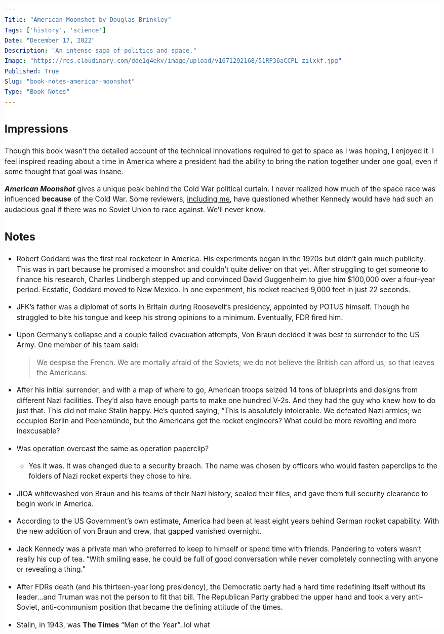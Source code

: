 ```yaml
---
Title: "American Moonshot by Douglas Brinkley"
Tags: ['history', 'science']
Date: "December 17, 2022"
Description: "An intense saga of politics and space."
Image: "https://res.cloudinary.com/dde1q4ekv/image/upload/v1671292168/51RP36aCCPL_zilxkf.jpg"
Published: True
Slug: "book-notes-american-moonshot"
Type: "Book Notes"
---
```


## Impressions

Though this book wasn’t the detailed account of the technical innovations required to get to space as I was hoping, I enjoyed it. I feel inspired reading about a time in America where a president had the ability to bring the nation together under one goal, even if some thought that goal was insane.

*****************American Moonshot***************** gives a unique peak behind the Cold War political curtain. I never realized how much of the space race was influenced ********because******** of the Cold War. Some reviewers, [including me](https://www.dltn.io/posts/book-review-american-Moonshot), have questioned whether Kennedy would have had such an audacious goal if there was no Soviet Union to race against. We’ll never know.

## Notes

- Robert Goddard was the first real rocketeer in America. His experiments began in the 1920s but didn’t gain much publicity. This was in part because he promised a moonshot and couldn’t quite deliver on that yet. After struggling to get someone to finance his research, Charles Lindbergh stepped up and convinced David Guggenheim to give him $100,000 over a four-year period. Ecstatic, Goddard moved to New Mexico. In one experiment, his rocket reached 9,000 feet in just 22 seconds.
- JFK’s father was a diplomat of sorts in Britain during Roosevelt’s presidency, appointed by POTUS himself. Though he struggled to bite his tongue and keep his strong opinions to a minimum. Eventually, FDR fired him.
- Upon Germany’s collapse and a couple failed evacuation attempts, Von Braun decided it was best to surrender to the US Army. One member of his team said:
    
    > We despise the French. We are mortally afraid of the Soviets; we do not believe the British can afford us; so that leaves the Americans.
    > 
- After his initial surrender, and with a map of where to go, American troops seized 14 tons of blueprints and designs from different Nazi facilities. They’d also have enough parts to make one hundred V-2s. And they had the guy who knew how to do just that. This did not make Stalin happy. He’s quoted saying, “This is absolutely intolerable. We defeated Nazi armies; we occupied Berlin and Peenemünde, but the Americans get the rocket engineers? What could be more revolting and more inexcusable?
- Was operation overcast the same as operation paperclip?
    - Yes it was. It was changed due to a security breach. The name was chosen by officers who would fasten paperclips to the folders of Nazi rocket experts they chose to hire.
- JIOA whitewashed von Braun and his teams of their Nazi history, sealed their files, and gave them full security clearance to begin work in America.
- According to the US Government’s own estimate, America had been at least eight years behind German rocket capability. With the new addition of von Braun and crew, that gapped vanished overnight.
- Jack Kennedy was a private man who preferred to keep to himself or spend time with friends. Pandering to voters wasn’t really his cup of tea. “With smiling ease, he could be full of good conversation while never completely connecting with anyone or revealing a thing.”
- After FDRs death (and his thirteen-year long presidency), the Democratic party had a hard time redefining itself without its leader…and Truman was not the person to fit that bill. The Republican Party grabbed the upper hand and took a very anti-Soviet, anti-communism position that became the defining attitude of the times.
- Stalin, in 1943, was **********The Times********** “Man of the Year”..lol what